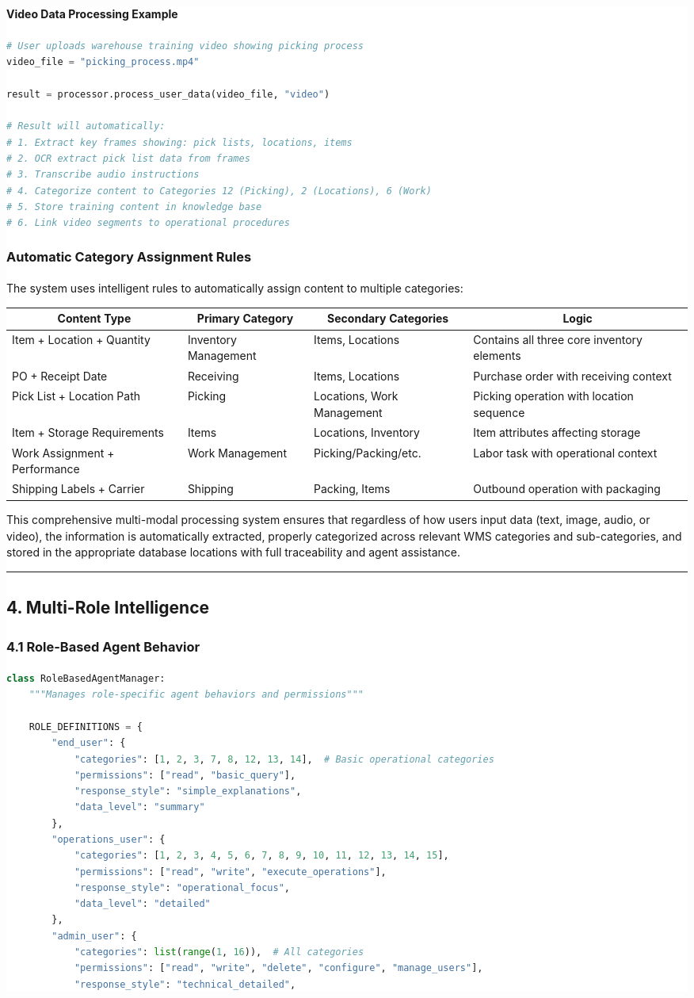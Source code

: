 #### **Video Data Processing Example**
```python
# User uploads warehouse training video showing picking process
video_file = "picking_process.mp4"

result = processor.process_user_data(video_file, "video")

# Result will automatically:
# 1. Extract key frames showing: pick lists, locations, items
# 2. OCR extract pick list data from frames
# 3. Transcribe audio instructions
# 4. Categorize content to Categories 12 (Picking), 2 (Locations), 6 (Work)
# 5. Store training content in knowledge base
# 6. Link video segments to operational procedures
```

### **Automatic Category Assignment Rules**

The system uses intelligent rules to automatically assign content to multiple categories:

| **Content Type** | **Primary Category** | **Secondary Categories** | **Logic** |
|------------------|---------------------|-------------------------|-----------|
| Item + Location + Quantity | Inventory Management | Items, Locations | Contains all three core inventory elements |
| PO + Receipt Date | Receiving | Items, Locations | Purchase order with receiving context |
| Pick List + Location Path | Picking | Locations, Work Management | Picking operation with location sequence |
| Item + Storage Requirements | Items | Locations, Inventory | Item attributes affecting storage |
| Work Assignment + Performance | Work Management | Picking/Packing/etc. | Labor task with operational context |
| Shipping Labels + Carrier | Shipping | Packing, Items | Outbound operation with packaging |

This comprehensive multi-modal processing system ensures that regardless of how users input data (text, image, audio, or video), the information is automatically extracted, properly categorized across relevant WMS categories and sub-categories, and stored in the appropriate database locations with full traceability and agent assistance.

---

## 4. Multi-Role Intelligence

### 4.1 Role-Based Agent Behavior

```python
class RoleBasedAgentManager:
    """Manages role-specific agent behaviors and permissions"""
    
    ROLE_DEFINITIONS = {
        "end_user": {
            "categories": [1, 2, 3, 7, 8, 12, 13, 14],  # Basic operational categories
            "permissions": ["read", "basic_query"],
            "response_style": "simple_explanations",
            "data_level": "summary"
        },
        "operations_user": {
            "categories": [1, 2, 3, 4, 5, 6, 7, 8, 9, 10, 11, 12, 13, 14, 15],
            "permissions": ["read", "write", "execute_operations"],
            "response_style": "operational_focus",
            "data_level": "detailed"
        },
        "admin_user": {
            "categories": list(range(1, 16)),  # All categories
            "permissions": ["read", "write", "delete", "configure", "manage_users"],
            "response_style": "technical_detailed",
```